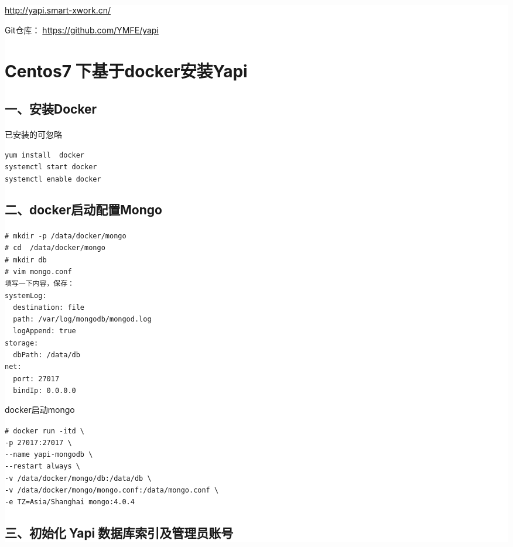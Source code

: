 http://yapi.smart-xwork.cn/

Git仓库： https://github.com/YMFE/yapi

# Centos7 下基于docker安装Yapi



## 一、安装Docker

已安装的可忽略

```
yum install  docker
systemctl start docker
systemctl enable docker
```



## 二、docker启动配置Mongo



```
# mkdir -p /data/docker/mongo
# cd  /data/docker/mongo
# mkdir db
# vim mongo.conf
填写一下内容，保存：
systemLog:
  destination: file
  path: /var/log/mongodb/mongod.log
  logAppend: true
storage:
  dbPath: /data/db
net:
  port: 27017
  bindIp: 0.0.0.0
```

docker启动mongo

```
# docker run -itd \
-p 27017:27017 \
--name yapi-mongodb \
--restart always \
-v /data/docker/mongo/db:/data/db \
-v /data/docker/mongo/mongo.conf:/data/mongo.conf \
-e TZ=Asia/Shanghai mongo:4.0.4
```



## 三、初始化 Yapi 数据库索引及管理员账号
